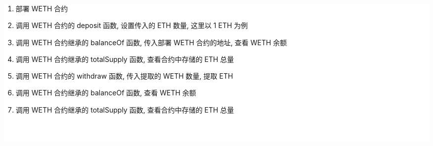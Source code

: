 1. 部署 WETH 合约

2. 调用 WETH 合约的 deposit 函数, 设置传入的 ETH 数量, 这里以 1 ETH 为例

3. 调用 WETH 合约继承的 balanceOf 函数, 传入部署 WETH 合约的地址, 查看 WETH 余额

4. 调用 WETH 合约继承的 totalSupply 函数, 查看合约中存储的 ETH 总量

5. 调用 WETH 合约的 withdraw 函数, 传入提取的 WETH 数量, 提取 ETH

6. 调用 WETH 合约继承的 balanceOf 函数, 查看 WETH 余额

7. 调用 WETH 合约继承的 totalSupply 函数, 查看合约中存储的 ETH 总量

<br><br>
